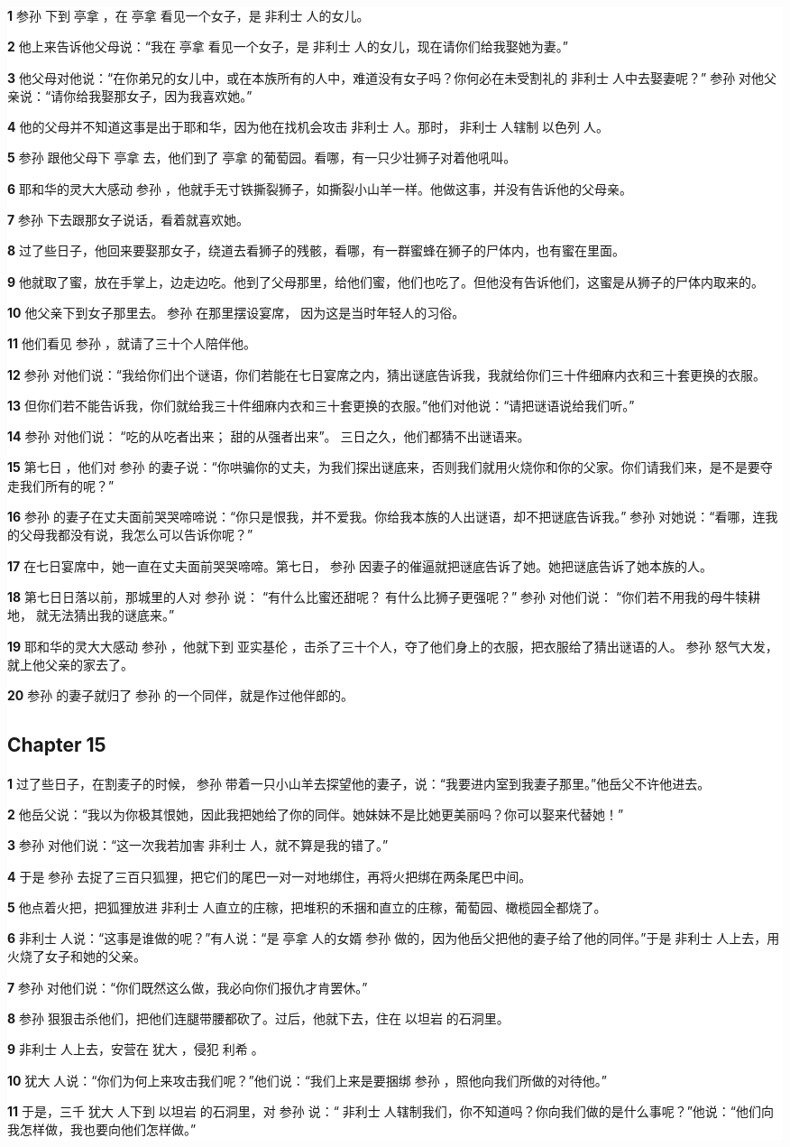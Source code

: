 **1** 参孙 下到 亭拿 ，在 亭拿 看见一个女子，是 非利士 人的女儿。

**2** 他上来告诉他父母说：“我在 亭拿 看见一个女子，是 非利士 人的女儿，现在请你们给我娶她为妻。”

**3** 他父母对他说：“在你弟兄的女儿中，或在本族所有的人中，难道没有女子吗？你何必在未受割礼的 非利士 人中去娶妻呢？” 参孙 对他父亲说：“请你给我娶那女子，因为我喜欢她。”

**4** 他的父母并不知道这事是出于耶和华，因为他在找机会攻击 非利士 人。那时， 非利士 人辖制 以色列 人。

**5** 参孙 跟他父母下 亭拿 去，他们到了 亭拿 的葡萄园。看哪，有一只少壮狮子对着他吼叫。

**6** 耶和华的灵大大感动 参孙 ，他就手无寸铁撕裂狮子，如撕裂小山羊一样。他做这事，并没有告诉他的父母亲。

**7** 参孙 下去跟那女子说话，看着就喜欢她。

**8** 过了些日子，他回来要娶那女子，绕道去看狮子的残骸，看哪，有一群蜜蜂在狮子的尸体内，也有蜜在里面。

**9** 他就取了蜜，放在手掌上，边走边吃。他到了父母那里，给他们蜜，他们也吃了。但他没有告诉他们，这蜜是从狮子的尸体内取来的。

**10** 他父亲下到女子那里去。 参孙 在那里摆设宴席， 因为这是当时年轻人的习俗。

**11** 他们看见 参孙 ，就请了三十个人陪伴他。

**12** 参孙 对他们说：“我给你们出个谜语，你们若能在七日宴席之内，猜出谜底告诉我，我就给你们三十件细麻内衣和三十套更换的衣服。

**13** 但你们若不能告诉我，你们就给我三十件细麻内衣和三十套更换的衣服。”他们对他说：“请把谜语说给我们听。”

**14** 参孙 对他们说： “吃的从吃者出来； 甜的从强者出来”。 三日之久，他们都猜不出谜语来。

**15** 第七日 ，他们对 参孙 的妻子说：“你哄骗你的丈夫，为我们探出谜底来，否则我们就用火烧你和你的父家。你们请我们来，是不是要夺走我们所有的呢？”

**16** 参孙 的妻子在丈夫面前哭哭啼啼说：“你只是恨我，并不爱我。你给我本族的人出谜语，却不把谜底告诉我。” 参孙 对她说：“看哪，连我的父母我都没有说，我怎么可以告诉你呢？”

**17** 在七日宴席中，她一直在丈夫面前哭哭啼啼。第七日， 参孙 因妻子的催逼就把谜底告诉了她。她把谜底告诉了她本族的人。

**18** 第七日日落以前，那城里的人对 参孙 说： “有什么比蜜还甜呢？ 有什么比狮子更强呢？” 参孙 对他们说： “你们若不用我的母牛犊耕地， 就无法猜出我的谜底来。”

**19** 耶和华的灵大大感动 参孙 ，他就下到 亚实基伦 ，击杀了三十个人，夺了他们身上的衣服，把衣服给了猜出谜语的人。 参孙 怒气大发，就上他父亲的家去了。

**20** 参孙 的妻子就归了 参孙 的一个同伴，就是作过他伴郎的。

## Chapter 15

**1** 过了些日子，在割麦子的时候， 参孙 带着一只小山羊去探望他的妻子，说：“我要进内室到我妻子那里。”他岳父不许他进去。

**2** 他岳父说：“我以为你极其恨她，因此我把她给了你的同伴。她妹妹不是比她更美丽吗？你可以娶来代替她！”

**3** 参孙 对他们说：“这一次我若加害 非利士 人，就不算是我的错了。”

**4** 于是 参孙 去捉了三百只狐狸，把它们的尾巴一对一对地绑住，再将火把绑在两条尾巴中间。

**5** 他点着火把，把狐狸放进 非利士 人直立的庄稼，把堆积的禾捆和直立的庄稼，葡萄园、橄榄园全都烧了。

**6** 非利士 人说：“这事是谁做的呢？”有人说：“是 亭拿 人的女婿 参孙 做的，因为他岳父把他的妻子给了他的同伴。”于是 非利士 人上去，用火烧了女子和她的父亲。

**7** 参孙 对他们说：“你们既然这么做，我必向你们报仇才肯罢休。”

**8** 参孙 狠狠击杀他们，把他们连腿带腰都砍了。过后，他就下去，住在 以坦岩 的石洞里。

**9** 非利士 人上去，安营在 犹大 ，侵犯 利希 。

**10** 犹大 人说：“你们为何上来攻击我们呢？”他们说：“我们上来是要捆绑 参孙 ，照他向我们所做的对待他。”

**11** 于是，三千 犹大 人下到 以坦岩 的石洞里，对 参孙 说：“ 非利士 人辖制我们，你不知道吗？你向我们做的是什么事呢？”他说：“他们向我怎样做，我也要向他们怎样做。”
